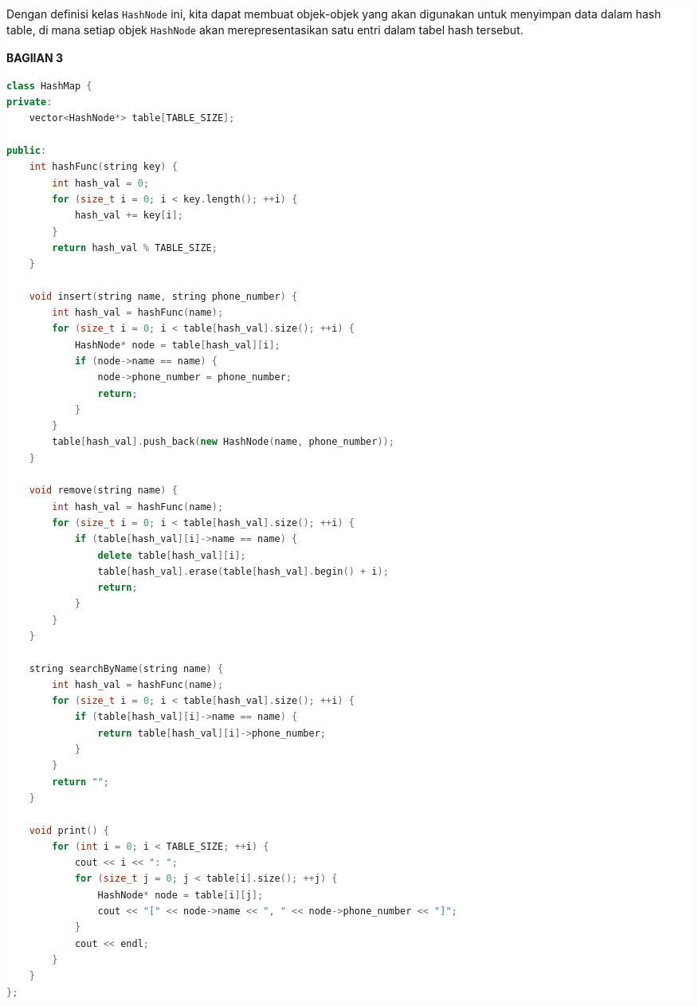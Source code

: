 Dengan definisi kelas `HashNode` ini, kita dapat membuat objek-objek yang akan digunakan untuk menyimpan data dalam hash table, di mana setiap objek `HashNode` akan merepresentasikan satu entri dalam tabel hash tersebut.

**BAGIIAN 3**
```C++
class HashMap {
private:
    vector<HashNode*> table[TABLE_SIZE];

public:
    int hashFunc(string key) {
        int hash_val = 0;
        for (size_t i = 0; i < key.length(); ++i) {
            hash_val += key[i];
        }
        return hash_val % TABLE_SIZE;
    }

    void insert(string name, string phone_number) {
        int hash_val = hashFunc(name);
        for (size_t i = 0; i < table[hash_val].size(); ++i) {
            HashNode* node = table[hash_val][i];
            if (node->name == name) {
                node->phone_number = phone_number;
                return;
            }
        }
        table[hash_val].push_back(new HashNode(name, phone_number));
    }

    void remove(string name) {
        int hash_val = hashFunc(name);
        for (size_t i = 0; i < table[hash_val].size(); ++i) {
            if (table[hash_val][i]->name == name) {
                delete table[hash_val][i];
                table[hash_val].erase(table[hash_val].begin() + i);
                return;
            }
        }
    }

    string searchByName(string name) {
        int hash_val = hashFunc(name);
        for (size_t i = 0; i < table[hash_val].size(); ++i) {
            if (table[hash_val][i]->name == name) {
                return table[hash_val][i]->phone_number;
            }
        }
        return "";
    }

    void print() {
        for (int i = 0; i < TABLE_SIZE; ++i) {
            cout << i << ": ";
            for (size_t j = 0; j < table[i].size(); ++j) {
                HashNode* node = table[i][j];
                cout << "[" << node->name << ", " << node->phone_number << "]";
            }
            cout << endl;
        }
    }
};

```